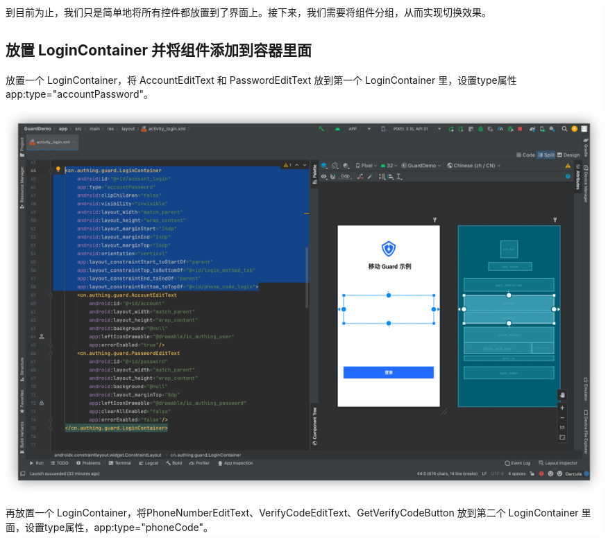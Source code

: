 到目前为止，我们只是简单地将所有控件都放置到了界面上。接下来，我们需要将组件分组，从而实现切换效果。

## 放置 LoginContainer 并将组件添加到容器里面

放置一个 LoginContainer，将 AccountEditText 和 PasswordEditText 放到第一个 LoginContainer 里，设置type属性app:type="accountPassword"。

![](./images/logincontainer1.png)

再放置一个 LoginContainer，将PhoneNumberEditText、VerifyCodeEditText、GetVerifyCodeButton 放到第二个 LoginContainer 里面，设置type属性，app:type="phoneCode"。
